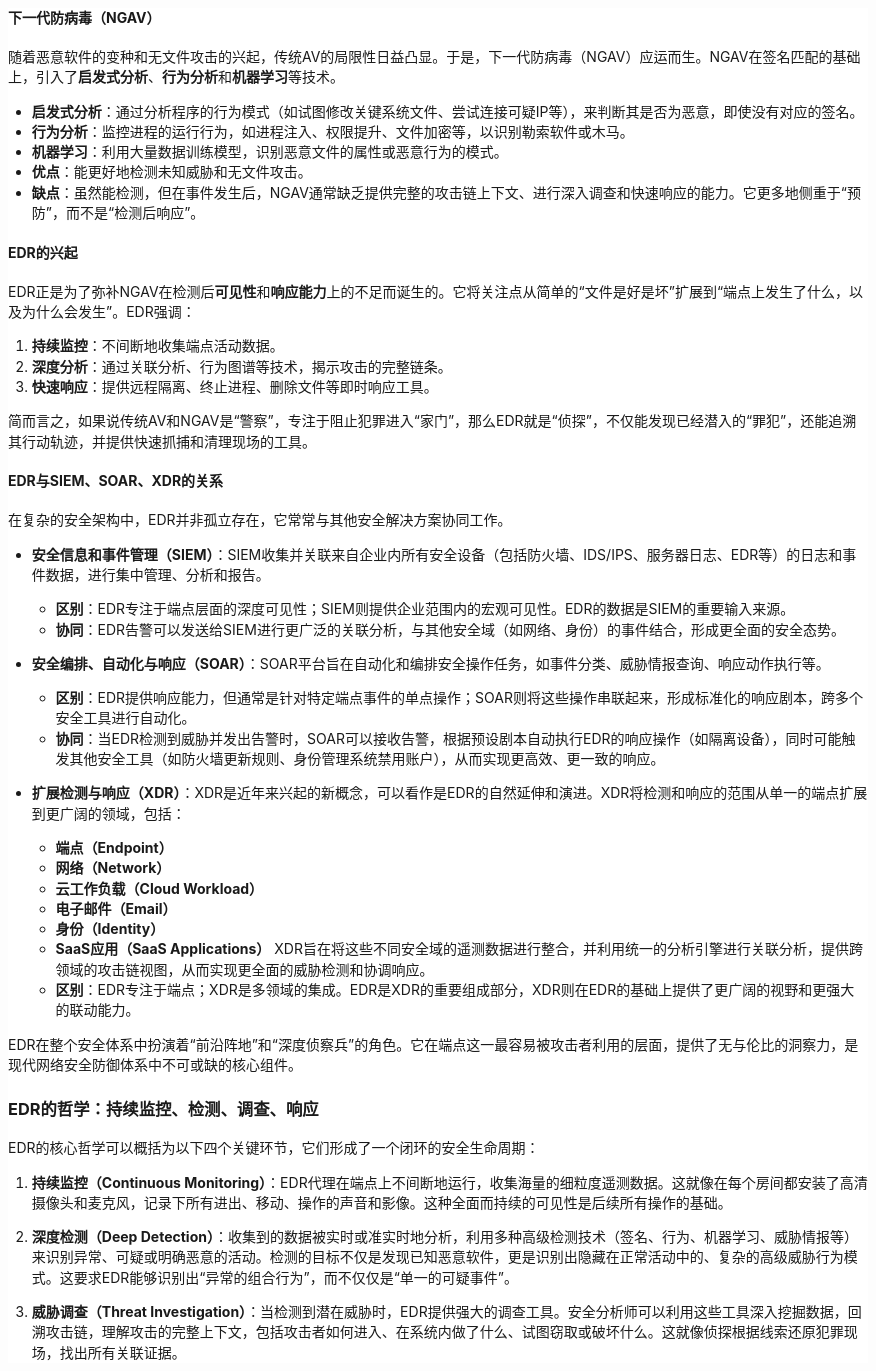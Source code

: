 #### 下一代防病毒（NGAV）
随着恶意软件的变种和无文件攻击的兴起，传统AV的局限性日益凸显。于是，下一代防病毒（NGAV）应运而生。NGAV在签名匹配的基础上，引入了**启发式分析**、**行为分析**和**机器学习**等技术。
*   **启发式分析**：通过分析程序的行为模式（如试图修改关键系统文件、尝试连接可疑IP等），来判断其是否为恶意，即使没有对应的签名。
*   **行为分析**：监控进程的运行行为，如进程注入、权限提升、文件加密等，以识别勒索软件或木马。
*   **机器学习**：利用大量数据训练模型，识别恶意文件的属性或恶意行为的模式。
*   **优点**：能更好地检测未知威胁和无文件攻击。
*   **缺点**：虽然能检测，但在事件发生后，NGAV通常缺乏提供完整的攻击链上下文、进行深入调查和快速响应的能力。它更多地侧重于“预防”，而不是“检测后响应”。

#### EDR的兴起
EDR正是为了弥补NGAV在检测后**可见性**和**响应能力**上的不足而诞生的。它将关注点从简单的“文件是好是坏”扩展到“端点上发生了什么，以及为什么会发生”。EDR强调：
1.  **持续监控**：不间断地收集端点活动数据。
2.  **深度分析**：通过关联分析、行为图谱等技术，揭示攻击的完整链条。
3.  **快速响应**：提供远程隔离、终止进程、删除文件等即时响应工具。

简而言之，如果说传统AV和NGAV是“警察”，专注于阻止犯罪进入“家门”，那么EDR就是“侦探”，不仅能发现已经潜入的“罪犯”，还能追溯其行动轨迹，并提供快速抓捕和清理现场的工具。

#### EDR与SIEM、SOAR、XDR的关系

在复杂的安全架构中，EDR并非孤立存在，它常常与其他安全解决方案协同工作。

*   **安全信息和事件管理（SIEM）**：SIEM收集并关联来自企业内所有安全设备（包括防火墙、IDS/IPS、服务器日志、EDR等）的日志和事件数据，进行集中管理、分析和报告。
    *   **区别**：EDR专注于端点层面的深度可见性；SIEM则提供企业范围内的宏观可见性。EDR的数据是SIEM的重要输入来源。
    *   **协同**：EDR告警可以发送给SIEM进行更广泛的关联分析，与其他安全域（如网络、身份）的事件结合，形成更全面的安全态势。

*   **安全编排、自动化与响应（SOAR）**：SOAR平台旨在自动化和编排安全操作任务，如事件分类、威胁情报查询、响应动作执行等。
    *   **区别**：EDR提供响应能力，但通常是针对特定端点事件的单点操作；SOAR则将这些操作串联起来，形成标准化的响应剧本，跨多个安全工具进行自动化。
    *   **协同**：当EDR检测到威胁并发出告警时，SOAR可以接收告警，根据预设剧本自动执行EDR的响应操作（如隔离设备），同时可能触发其他安全工具（如防火墙更新规则、身份管理系统禁用账户），从而实现更高效、更一致的响应。

*   **扩展检测与响应（XDR）**：XDR是近年来兴起的新概念，可以看作是EDR的自然延伸和演进。XDR将检测和响应的范围从单一的端点扩展到更广阔的领域，包括：
    *   **端点（Endpoint）**
    *   **网络（Network）**
    *   **云工作负载（Cloud Workload）**
    *   **电子邮件（Email）**
    *   **身份（Identity）**
    *   **SaaS应用（SaaS Applications）**
    XDR旨在将这些不同安全域的遥测数据进行整合，并利用统一的分析引擎进行关联分析，提供跨领域的攻击链视图，从而实现更全面的威胁检测和协调响应。
    *   **区别**：EDR专注于端点；XDR是多领域的集成。EDR是XDR的重要组成部分，XDR则在EDR的基础上提供了更广阔的视野和更强大的联动能力。

EDR在整个安全体系中扮演着“前沿阵地”和“深度侦察兵”的角色。它在端点这一最容易被攻击者利用的层面，提供了无与伦比的洞察力，是现代网络安全防御体系中不可或缺的核心组件。

### EDR的哲学：持续监控、检测、调查、响应

EDR的核心哲学可以概括为以下四个关键环节，它们形成了一个闭环的安全生命周期：

1.  **持续监控（Continuous Monitoring）**：EDR代理在端点上不间断地运行，收集海量的细粒度遥测数据。这就像在每个房间都安装了高清摄像头和麦克风，记录下所有进出、移动、操作的声音和影像。这种全面而持续的可见性是后续所有操作的基础。

2.  **深度检测（Deep Detection）**：收集到的数据被实时或准实时地分析，利用多种高级检测技术（签名、行为、机器学习、威胁情报等）来识别异常、可疑或明确恶意的活动。检测的目标不仅是发现已知恶意软件，更是识别出隐藏在正常活动中的、复杂的高级威胁行为模式。这要求EDR能够识别出“异常的组合行为”，而不仅仅是“单一的可疑事件”。

3.  **威胁调查（Threat Investigation）**：当检测到潜在威胁时，EDR提供强大的调查工具。安全分析师可以利用这些工具深入挖掘数据，回溯攻击链，理解攻击的完整上下文，包括攻击者如何进入、在系统内做了什么、试图窃取或破坏什么。这就像侦探根据线索还原犯罪现场，找出所有关联证据。
